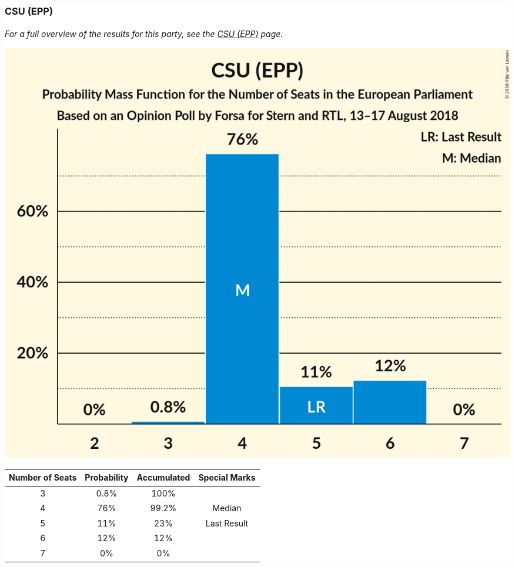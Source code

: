### CSU (EPP)

*For a full overview of the results for this party, see the [CSU (EPP)](party-csuepp.html) page.*

![Graph with seats probability mass function not yet produced](2018-08-17-Forsa-seats-pmf-csuepp.png "Seats Probability Mass Function")

| Number of Seats | Probability | Accumulated | Special Marks |
|:---------------:|:-----------:|:-----------:|:-------------:|
| 3 | 0.8% | 100% |  |
| 4 | 76% | 99.2% | Median |
| 5 | 11% | 23% | Last Result |
| 6 | 12% | 12% |  |
| 7 | 0% | 0% |  |
